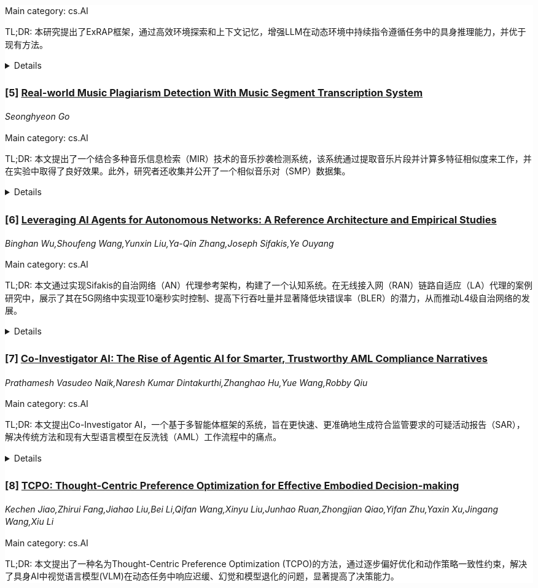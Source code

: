 Main category: cs.AI

TL;DR: 本研究提出了ExRAP框架，通过高效环境探索和上下文记忆，增强LLM在动态环境中持续指令遵循任务中的具身推理能力，并优于现有方法。


<details><summary>Details</summary></details>


### [5] [Real-world Music Plagiarism Detection With Music Segment Transcription System](https://arxiv.org/abs/2509.08282)
*Seonghyeon Go*

Main category: cs.AI

TL;DR: 本文提出了一个结合多种音乐信息检索（MIR）技术的音乐抄袭检测系统，该系统通过提取音乐片段并计算多特征相似度来工作，并在实验中取得了良好效果。此外，研究者还收集并公开了一个相似音乐对（SMP）数据集。


<details><summary>Details</summary></details>


### [6] [Leveraging AI Agents for Autonomous Networks: A Reference Architecture and Empirical Studies](https://arxiv.org/abs/2509.08312)
*Binghan Wu,Shoufeng Wang,Yunxin Liu,Ya-Qin Zhang,Joseph Sifakis,Ye Ouyang*

Main category: cs.AI

TL;DR: 本文通过实现Sifakis的自治网络（AN）代理参考架构，构建了一个认知系统。在无线接入网（RAN）链路自适应（LA）代理的案例研究中，展示了其在5G网络中实现亚10毫秒实时控制、提高下行吞吐量并显著降低块错误率（BLER）的潜力，从而推动L4级自治网络的发展。


<details><summary>Details</summary></details>


### [7] [Co-Investigator AI: The Rise of Agentic AI for Smarter, Trustworthy AML Compliance Narratives](https://arxiv.org/abs/2509.08380)
*Prathamesh Vasudeo Naik,Naresh Kumar Dintakurthi,Zhanghao Hu,Yue Wang,Robby Qiu*

Main category: cs.AI

TL;DR: 本文提出Co-Investigator AI，一个基于多智能体框架的系统，旨在更快速、更准确地生成符合监管要求的可疑活动报告（SAR），解决传统方法和现有大型语言模型在反洗钱（AML）工作流程中的痛点。


<details><summary>Details</summary></details>


### [8] [TCPO: Thought-Centric Preference Optimization for Effective Embodied Decision-making](https://arxiv.org/abs/2509.08500)
*Kechen Jiao,Zhirui Fang,Jiahao Liu,Bei Li,Qifan Wang,Xinyu Liu,Junhao Ruan,Zhongjian Qiao,Yifan Zhu,Yaxin Xu,Jingang Wang,Xiu Li*

Main category: cs.AI

TL;DR: 本文提出了一种名为Thought-Centric Preference Optimization (TCPO)的方法，通过逐步偏好优化和动作策略一致性约束，解决了具身AI中视觉语言模型(VLM)在动态任务中响应迟缓、幻觉和模型退化的问题，显著提高了决策能力。
